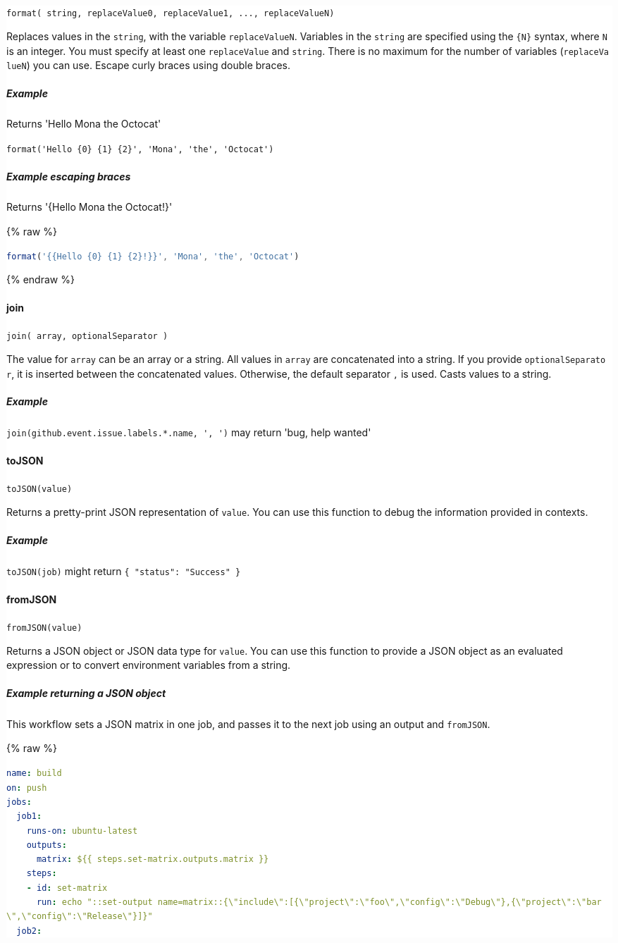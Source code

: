`format( string, replaceValue0, replaceValue1, ..., replaceValueN)`

Replaces values in the `string`, with the variable `replaceValueN`. Variables in the `string` are specified using the `{N}` syntax, where `N` is an integer. You must specify at least one `replaceValue` and `string`. There is no maximum for the number of variables (`replaceValueN`) you can use. Escape curly braces using double braces.

##### Example

Returns 'Hello Mona the Octocat'

`format('Hello {0} {1} {2}', 'Mona', 'the', 'Octocat')`

##### Example escaping braces

Returns '{Hello Mona the Octocat!}'

{% raw %}
```js
format('{{Hello {0} {1} {2}!}}', 'Mona', 'the', 'Octocat')
```
{% endraw %}

#### join

`join( array, optionalSeparator )`

The value for `array` can be an array or a string. All values in `array` are concatenated into a string. If you provide `optionalSeparator`, it is inserted between the concatenated values. Otherwise, the default separator `,` is used. Casts values to a string.

##### Example

`join(github.event.issue.labels.*.name, ', ')` may return 'bug, help wanted'

#### toJSON

`toJSON(value)`

Returns a pretty-print JSON representation of `value`. You can use this function to debug the information provided in contexts.

##### Example

`toJSON(job)` might return `{ "status": "Success" }`

#### fromJSON

`fromJSON(value)`

Returns a JSON object or JSON data type for `value`. You can use this function to provide a JSON object as an evaluated expression or to convert environment variables from a string.

##### Example returning a JSON object

This workflow sets a JSON matrix in one job, and passes it to the next job using an output and `fromJSON`.

{% raw %}
```yaml
name: build
on: push
jobs:
  job1:
    runs-on: ubuntu-latest
    outputs:
      matrix: ${{ steps.set-matrix.outputs.matrix }}
    steps:
    - id: set-matrix
      run: echo "::set-output name=matrix::{\"include\":[{\"project\":\"foo\",\"config\":\"Debug\"},{\"project\":\"bar\",\"config\":\"Release\"}]}"
  job2:
```